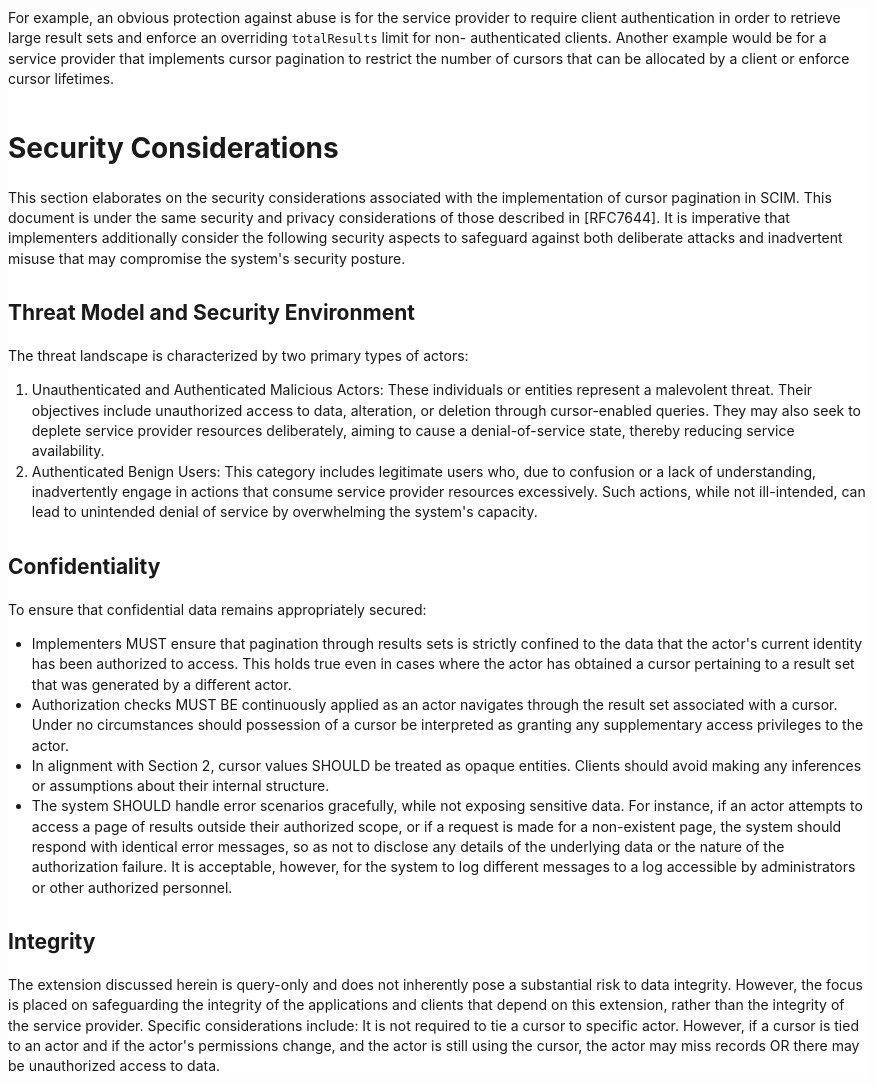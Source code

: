 For example, an obvious protection against abuse is for the service
provider to require client authentication in order to retrieve large
result sets and enforce an overriding `totalResults` limit for non-
authenticated clients.  Another example would be for a service
provider that implements cursor pagination to restrict the number of
cursors that can be allocated by a client or enforce cursor lifetimes.

# Security Considerations

This section elaborates on the security considerations associated with the implementation of cursor pagination in SCIM. This document is under the same security and privacy considerations of those described in [RFC7644]. It is imperative that implementers additionally consider the following security aspects to safeguard against both deliberate attacks and inadvertent misuse that may compromise the system's security posture.

## Threat Model and Security Environment

The threat landscape is characterized by two primary types of actors:

1. Unauthenticated and Authenticated Malicious Actors: These individuals or entities represent a malevolent threat. Their objectives include unauthorized access to data, alteration, or deletion through cursor-enabled queries. They may also seek to deplete service provider resources deliberately, aiming to cause a denial-of-service state, thereby reducing service availability.
2. Authenticated Benign Users: This category includes legitimate users who, due to confusion or a lack of understanding, inadvertently engage in actions that consume service provider resources excessively. Such actions, while not ill-intended, can lead to unintended denial of service by overwhelming the system's capacity.

## Confidentiality

To ensure that confidential data remains appropriately secured:

* Implementers MUST ensure that pagination through results sets is strictly confined to the data that the actor's current identity has been authorized to access. This holds true even in cases where the actor has obtained a cursor pertaining to a result set that was generated by a different actor.
* Authorization checks MUST BE continuously applied as an actor navigates through the result set associated with a cursor. Under no circumstances should possession of a cursor be interpreted as granting any supplementary access privileges to the actor.
* In alignment with Section 2, cursor values SHOULD be treated as opaque entities. Clients should avoid making any inferences or assumptions about their internal structure.
* The system SHOULD handle error scenarios gracefully, while not exposing sensitive data. For instance, if an actor attempts to access a page of results outside their authorized scope, or if a request is made for a non-existent page, the system should respond with identical error messages, so as not to disclose any details of the underlying data or the nature of the authorization failure. It is acceptable, however, for the system to log different messages to a log accessible by administrators or other authorized personnel.

## Integrity

The extension discussed herein is query-only and does not inherently pose a substantial risk to data integrity. However, the focus is placed on safeguarding the integrity of the applications and clients that depend on this extension, rather than the integrity of the service provider. Specific considerations include:
It is not required to tie a cursor to specific actor. However, if a cursor is tied to an actor and if the actor's permissions change, and the actor is still using the cursor, the actor may miss records OR there may be unauthorized access to data.
